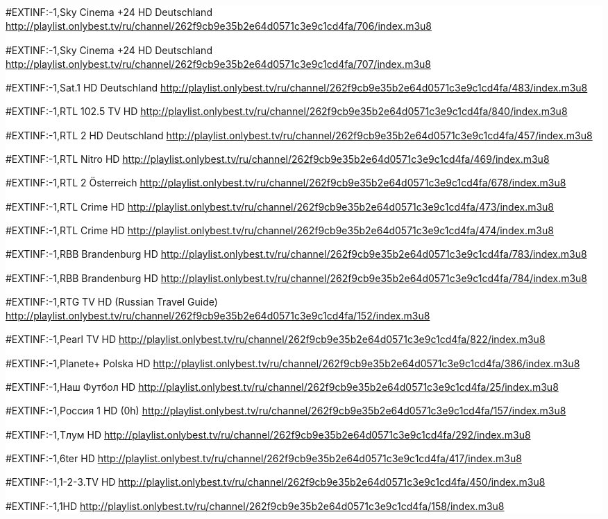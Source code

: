 #EXTINF:-1,Sky Cinema +24 HD Deutschland http://playlist.onlybest.tv/ru/channel/262f9cb9e35b2e64d0571c3e9c1cd4fa/706/index.m3u8

#EXTINF:-1,Sky Cinema +24 HD Deutschland http://playlist.onlybest.tv/ru/channel/262f9cb9e35b2e64d0571c3e9c1cd4fa/707/index.m3u8

#EXTINF:-1,Sat.1 HD Deutschland http://playlist.onlybest.tv/ru/channel/262f9cb9e35b2e64d0571c3e9c1cd4fa/483/index.m3u8

#EXTINF:-1,RTL 102.5 TV HD http://playlist.onlybest.tv/ru/channel/262f9cb9e35b2e64d0571c3e9c1cd4fa/840/index.m3u8

#EXTINF:-1,RTL 2 HD Deutschland http://playlist.onlybest.tv/ru/channel/262f9cb9e35b2e64d0571c3e9c1cd4fa/457/index.m3u8

#EXTINF:-1,RTL Nitro HD http://playlist.onlybest.tv/ru/channel/262f9cb9e35b2e64d0571c3e9c1cd4fa/469/index.m3u8

#EXTINF:-1,RTL 2 Österreich http://playlist.onlybest.tv/ru/channel/262f9cb9e35b2e64d0571c3e9c1cd4fa/678/index.m3u8

#EXTINF:-1,RTL Crime HD http://playlist.onlybest.tv/ru/channel/262f9cb9e35b2e64d0571c3e9c1cd4fa/473/index.m3u8

#EXTINF:-1,RTL Crime HD http://playlist.onlybest.tv/ru/channel/262f9cb9e35b2e64d0571c3e9c1cd4fa/474/index.m3u8

#EXTINF:-1,RBB Brandenburg HD http://playlist.onlybest.tv/ru/channel/262f9cb9e35b2e64d0571c3e9c1cd4fa/783/index.m3u8

#EXTINF:-1,RBB Brandenburg HD http://playlist.onlybest.tv/ru/channel/262f9cb9e35b2e64d0571c3e9c1cd4fa/784/index.m3u8

#EXTINF:-1,RTG TV HD (Russian Travel Guide) http://playlist.onlybest.tv/ru/channel/262f9cb9e35b2e64d0571c3e9c1cd4fa/152/index.m3u8

#EXTINF:-1,Pearl TV HD http://playlist.onlybest.tv/ru/channel/262f9cb9e35b2e64d0571c3e9c1cd4fa/822/index.m3u8

#EXTINF:-1,Planete+ Polska HD http://playlist.onlybest.tv/ru/channel/262f9cb9e35b2e64d0571c3e9c1cd4fa/386/index.m3u8

#EXTINF:-1,Наш Футбол HD http://playlist.onlybest.tv/ru/channel/262f9cb9e35b2e64d0571c3e9c1cd4fa/25/index.m3u8

#EXTINF:-1,Россия 1 HD (0h) http://playlist.onlybest.tv/ru/channel/262f9cb9e35b2e64d0571c3e9c1cd4fa/157/index.m3u8

#EXTINF:-1,Тлум HD http://playlist.onlybest.tv/ru/channel/262f9cb9e35b2e64d0571c3e9c1cd4fa/292/index.m3u8

#EXTINF:-1,6ter HD http://playlist.onlybest.tv/ru/channel/262f9cb9e35b2e64d0571c3e9c1cd4fa/417/index.m3u8

#EXTINF:-1,1-2-3.TV HD http://playlist.onlybest.tv/ru/channel/262f9cb9e35b2e64d0571c3e9c1cd4fa/450/index.m3u8

#EXTINF:-1,1HD http://playlist.onlybest.tv/ru/channel/262f9cb9e35b2e64d0571c3e9c1cd4fa/158/index.m3u8
